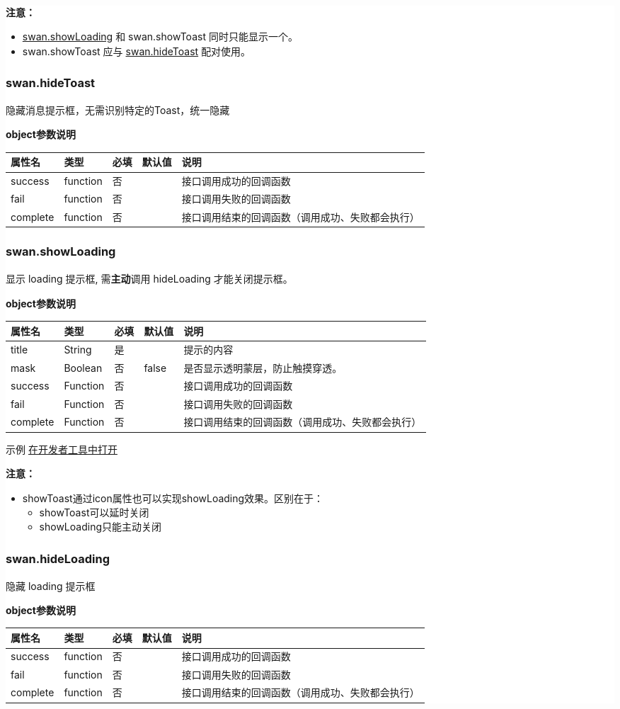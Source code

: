 **注意：**

- [swan.showLoading](https://smartprogram.baidu.com/docs/develop/api/show/toast_swan-showLoading/) 和 swan.showToast 同时只能显示一个。
- swan.showToast 应与 [swan.hideToast](https://smartprogram.baidu.com/docs/develop/api/show/toast_swan-hideToast/) 配对使用。

### swan.hideToast

隐藏消息提示框，无需识别特定的Toast，统一隐藏

**object参数说明**

| 属性名   | 类型     | 必填 | 默认值 | 说明                                             |
| :------- | :------- | :--- | :----- | :----------------------------------------------- |
| success  | function | 否   |        | 接口调用成功的回调函数                           |
| fail     | function | 否   |        | 接口调用失败的回调函数                           |
| complete | function | 否   |        | 接口调用结束的回调函数（调用成功、失败都会执行） |

### swan.showLoading

显示 loading 提示框, 需**主动**调用 hideLoading 才能关闭提示框。

**object参数说明** 

| 属性名   | 类型     | 必填 | 默认值 | 说明                                             |
| :------- | :------- | :--- | :----- | :----------------------------------------------- |
| title    | String   | 是   |        | 提示的内容                                       |
| mask     | Boolean  | 否   | false  | 是否显示透明蒙层，防止触摸穿透。                 |
| success  | Function | 否   |        | 接口调用成功的回调函数                           |
| fail     | Function | 否   |        | 接口调用失败的回调函数                           |
| complete | Function | 否   |        | 接口调用结束的回调函数（调用成功、失败都会执行） |

示例 [ 在开发者工具中打开](swanide://fragment/6960611628839f267d8df02ca3521a241574135233401)

**注意：**

+ showToast通过icon属性也可以实现showLoading效果。区别在于：
  + showToast可以延时关闭
  + showLoading只能主动关闭

### swan.hideLoading

隐藏 loading 提示框

**object参数说明**

| 属性名   | 类型     | 必填 | 默认值 | 说明                                             |
| :------- | :------- | :--- | :----- | :----------------------------------------------- |
| success  | function | 否   |        | 接口调用成功的回调函数                           |
| fail     | function | 否   |        | 接口调用失败的回调函数                           |
| complete | function | 否   |        | 接口调用结束的回调函数（调用成功、失败都会执行） |

